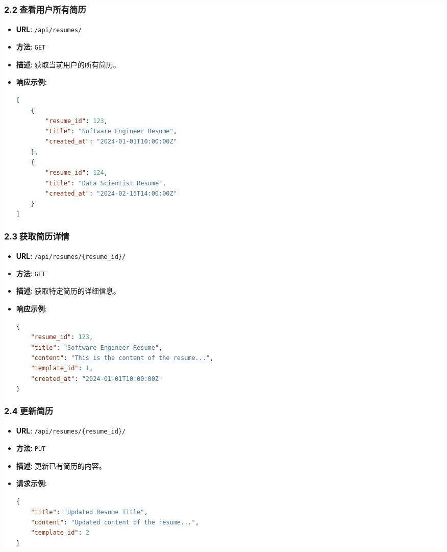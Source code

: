 ### 2.2 查看用户所有简历

- **URL**: `/api/resumes/`
- **方法**: `GET`
- **描述**: 获取当前用户的所有简历。
- **响应示例**:

    ```json
    [
        {
            "resume_id": 123,
            "title": "Software Engineer Resume",
            "created_at": "2024-01-01T10:00:00Z"
        },
        {
            "resume_id": 124,
            "title": "Data Scientist Resume",
            "created_at": "2024-02-15T14:00:00Z"
        }
    ]
    ```

### 2.3 获取简历详情

- **URL**: `/api/resumes/{resume_id}/`
- **方法**: `GET`
- **描述**: 获取特定简历的详细信息。
- **响应示例**:

    ```json
    {
        "resume_id": 123,
        "title": "Software Engineer Resume",
        "content": "This is the content of the resume...",
        "template_id": 1,
        "created_at": "2024-01-01T10:00:00Z"
    }
    ```

### 2.4 更新简历

- **URL**: `/api/resumes/{resume_id}/`
- **方法**: `PUT`
- **描述**: 更新已有简历的内容。
- **请求示例**:

    ```json
    {
        "title": "Updated Resume Title",
        "content": "Updated content of the resume...",
        "template_id": 2
    }
    ```
